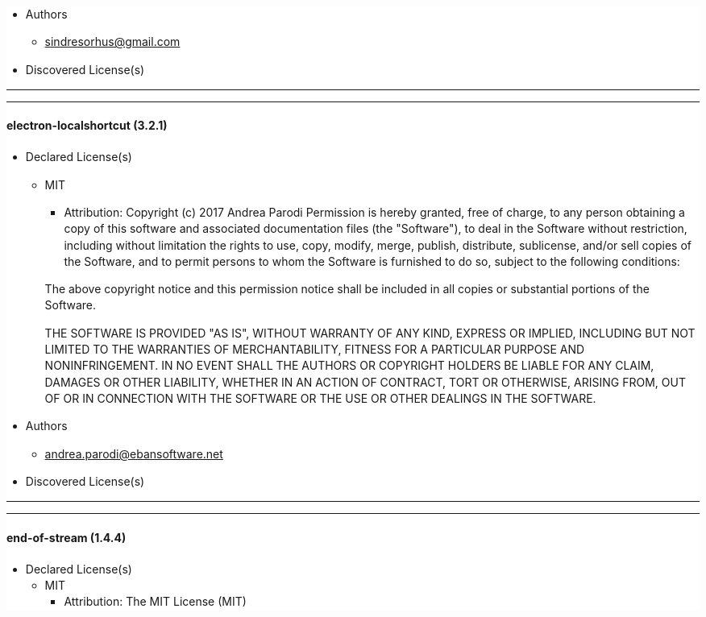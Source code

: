 
* Authors
    * [sindresorhus@gmail.com]({escapeMarkdownText(author)})


* Discovered License(s)






---
---

#### **electron-localshortcut (3.2.1)**


* Declared License(s)
    * MIT
        * Attribution:
        Copyright (c) 2017 Andrea Parodi
		Permission is hereby granted, free of charge, to any person obtaining a copy
		of this software and associated documentation files (the "Software"), to deal
		in the Software without restriction, including without limitation the rights
		to use, copy, modify, merge, publish, distribute, sublicense, and/or sell
		copies of the Software, and to permit persons to whom the Software is
		furnished to do so, subject to the following conditions:
		
		The above copyright notice and this permission notice shall be included in all
		copies or substantial portions of the Software.
		
		THE SOFTWARE IS PROVIDED "AS IS", WITHOUT WARRANTY OF ANY KIND, EXPRESS OR
		IMPLIED, INCLUDING BUT NOT LIMITED TO THE WARRANTIES OF MERCHANTABILITY,
		FITNESS FOR A PARTICULAR PURPOSE AND NONINFRINGEMENT. IN NO EVENT SHALL THE
		AUTHORS OR COPYRIGHT HOLDERS BE LIABLE FOR ANY CLAIM, DAMAGES OR OTHER
		LIABILITY, WHETHER IN AN ACTION OF CONTRACT, TORT OR OTHERWISE, ARISING FROM,
		OUT OF OR IN CONNECTION WITH THE SOFTWARE OR THE USE OR OTHER DEALINGS IN THE
		SOFTWARE.


* Authors
    * [andrea.parodi@ebansoftware.net]({escapeMarkdownText(author)})


* Discovered License(s)






---
---

#### **end-of-stream (1.4.4)**


* Declared License(s)
    * MIT
        * Attribution:
        The MIT License (MIT)
		